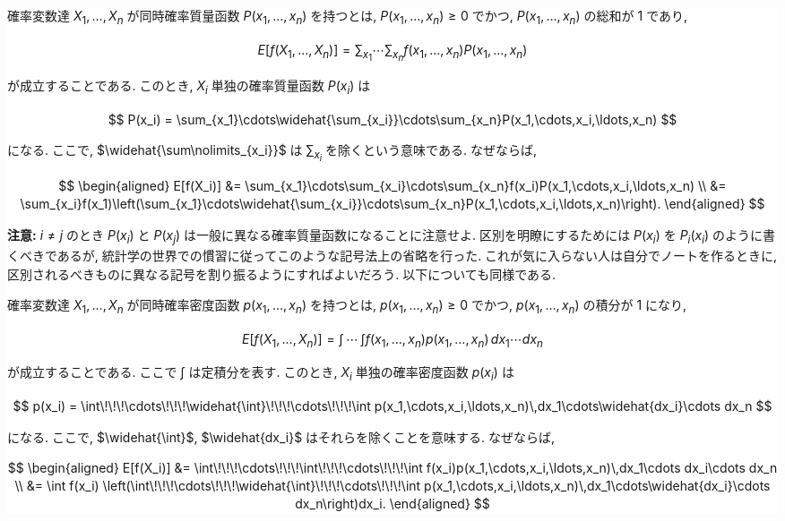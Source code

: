 確率変数達 $X_1,\ldots,X_n$ が同時確率質量函数 $P(x_1,\ldots,x_n)$ を持つとは, $P(x_1,\ldots,x_n)\ge 0$ でかつ, $P(x_1,\ldots,x_n)$ の総和が $1$ であり, 

$$
E[f(X_1,\ldots,X_n)] = \sum_{x_1}\cdots\sum_{x_n}f(x_1,\ldots,x_n)P(x_1,\ldots,x_n)
$$

が成立することである. このとき, $X_i$ 単独の確率質量函数 $P(x_i)$ は

$$
P(x_i) = \sum_{x_1}\cdots\widehat{\sum_{x_i}}\cdots\sum_{x_n}P(x_1,\cdots,x_i,\ldots,x_n)
$$

になる. ここで, $\widehat{\sum\nolimits_{x_i}}$ は $\sum_{x_i}$ を除くという意味である. なぜならば,

$$
\begin{aligned}
E[f(X_i)] &=
\sum_{x_1}\cdots\sum_{x_i}\cdots\sum_{x_n}f(x_i)P(x_1,\cdots,x_i,\ldots,x_n)
\\ &=
\sum_{x_i}f(x_1)\left(\sum_{x_1}\cdots\widehat{\sum_{x_i}}\cdots\sum_{x_n}P(x_1,\cdots,x_i,\ldots,x_n)\right).
\end{aligned}
$$

__注意:__ $i\ne j$ のとき $P(x_i)$ と $P(x_j)$ は一般に異なる確率質量函数になることに注意せよ. 区別を明瞭にするためには $P(x_i)$ を $P_i(x_i)$ のように書くべきであるが, 統計学の世界での慣習に従ってこのような記号法上の省略を行った.  これが気に入らない人は自分でノートを作るときに, 区別されるべきものに異なる記号を割り振るようにすればよいだろう.  以下についても同様である.

確率変数達 $X_1,\ldots,X_n$ が同時確率密度函数 $p(x_1,\ldots,x_n)$ を持つとは, $p(x_1,\ldots,x_n)\ge 0$ でかつ, $p(x_1,\ldots,x_n)$ の積分が $1$ になり, 

$$
E[f(X_1,\ldots,X_n)] = \int\!\!\cdots\!\!\int f(x_1,\ldots,x_n)p(x_1,\ldots,x_n)\,dx_1\cdots dx_n
$$

が成立することである. ここで $\int$ は定積分を表す. このとき, $X_i$ 単独の確率密度函数 $p(x_i)$ は

$$
p(x_i) =
\int\!\!\!\cdots\!\!\!\widehat{\int}\!\!\!\cdots\!\!\!\int
p(x_1,\cdots,x_i,\ldots,x_n)\,dx_1\cdots\widehat{dx_i}\cdots dx_n
$$

になる. ここで, $\widehat{\int}$, $\widehat{dx_i}$ はそれらを除くことを意味する.  なぜならば,

$$
\begin{aligned}
E[f(X_i)] &=
\int\!\!\!\cdots\!\!\!\int\!\!\!\cdots\!\!\!\int
f(x_i)p(x_1,\cdots,x_i,\ldots,x_n)\,dx_1\cdots dx_i\cdots dx_n
\\ &=
\int f(x_i)
\left(\int\!\!\!\cdots\!\!\!\widehat{\int}\!\!\!\cdots\!\!\!\int
p(x_1,\cdots,x_i,\ldots,x_n)\,dx_1\cdots\widehat{dx_i}\cdots dx_n\right)dx_i.
\end{aligned}
$$
